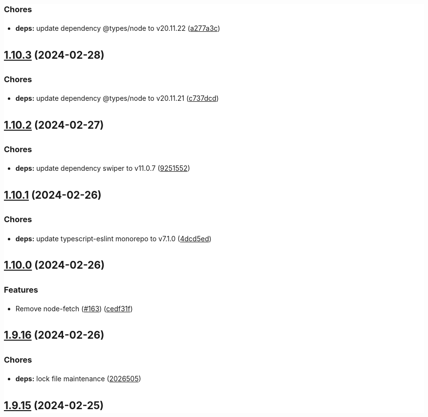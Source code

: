 
### Chores

* **deps:** update dependency @types/node to v20.11.22 ([a277a3c](https://github.com/kunalnagarco/action-cve/commit/a277a3c84f9dc633e347f4bde339a53f9299dadc))

## [1.10.3](https://github.com/kunalnagarco/action-cve/compare/v1.10.2...v1.10.3) (2024-02-28)


### Chores

* **deps:** update dependency @types/node to v20.11.21 ([c737dcd](https://github.com/kunalnagarco/action-cve/commit/c737dcda802d9b89597a2ecf7c6e068d4a8f6e40))

## [1.10.2](https://github.com/kunalnagarco/action-cve/compare/v1.10.1...v1.10.2) (2024-02-27)


### Chores

* **deps:** update dependency swiper to v11.0.7 ([9251552](https://github.com/kunalnagarco/action-cve/commit/925155259a1c317442ff20c4a94667ececf36b75))

## [1.10.1](https://github.com/kunalnagarco/action-cve/compare/v1.10.0...v1.10.1) (2024-02-26)


### Chores

* **deps:** update typescript-eslint monorepo to v7.1.0 ([4dcd5ed](https://github.com/kunalnagarco/action-cve/commit/4dcd5edbe594b3b9dfebafeac7e3d36c7d2d6b54))

## [1.10.0](https://github.com/kunalnagarco/action-cve/compare/v1.9.16...v1.10.0) (2024-02-26)


### Features

* Remove node-fetch ([#163](https://github.com/kunalnagarco/action-cve/issues/163)) ([cedf31f](https://github.com/kunalnagarco/action-cve/commit/cedf31fa22bed3ef1685540987241d6969e96f12))

## [1.9.16](https://github.com/kunalnagarco/action-cve/compare/v1.9.15...v1.9.16) (2024-02-26)


### Chores

* **deps:** lock file maintenance ([2026505](https://github.com/kunalnagarco/action-cve/commit/202650536a2dc78fe605f63b2ba15d72fde4126b))

## [1.9.15](https://github.com/kunalnagarco/action-cve/compare/v1.9.14...v1.9.15) (2024-02-25)
